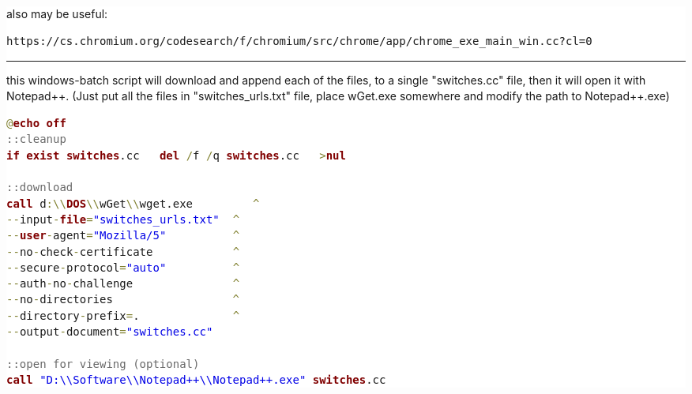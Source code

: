 also may be useful:
<pre>
https://cs.chromium.org/codesearch/f/chromium/src/chrome/app/chrome_exe_main_win.cc?cl=0
</pre>

<hr/>

this windows-batch script will download and append each of the files, to a single "switches.cc" file, then it will open it with Notepad++.
(Just put all the files in "switches_urls.txt" file, place wGet.exe somewhere and modify the path to Notepad++.exe)

<pre><span style='color:#808030; '>@</span><span style='color:#800000; font-weight:bold; '>echo off</span>
<span style='color:#696969; '>::cleanup</span>
<span style='color:#800000; font-weight:bold; '>if</span> <span style='color:#800000; font-weight:bold; '>exist</span> <span style='color:#800000; font-weight:bold; '>switches</span>.cc   <span style='color:#800000; font-weight:bold; '>del</span> <span style='color:#808030; '>/</span>f <span style='color:#808030; '>/</span>q <span style='color:#800000; font-weight:bold; '>switches</span>.cc   <span style='color:#808030; '>></span><span style='color:#800000; font-weight:bold; '>nul</span>

<span style='color:#696969; '>::download</span>
<span style='color:#800000; font-weight:bold; '>call</span> d<span style='color:#808030; '>:</span><span style='color:#808030; '>\\</span><span style='color:#800000; font-weight:bold; '>DOS</span><span style='color:#808030; '>\\</span>wGet<span style='color:#808030; '>\\</span>wget.exe         <span style='color:#808030; '>^</span>
<span style='color:#808030; '>-</span><span style='color:#808030; '>-</span>input<span style='color:#808030; '>-</span><span style='color:#800000; font-weight:bold; '>file</span><span style='color:#808030; '>=</span><span style='color:#0000e6; '>"switches_urls.txt"</span>  <span style='color:#808030; '>^</span>
<span style='color:#808030; '>-</span><span style='color:#808030; '>-</span><span style='color:#800000; font-weight:bold; '>user</span><span style='color:#808030; '>-</span>agent<span style='color:#808030; '>=</span><span style='color:#0000e6; '>"Mozilla/5"</span>          <span style='color:#808030; '>^</span>
<span style='color:#808030; '>-</span><span style='color:#808030; '>-</span>no<span style='color:#808030; '>-</span>check<span style='color:#808030; '>-</span>certificate            <span style='color:#808030; '>^</span>
<span style='color:#808030; '>-</span><span style='color:#808030; '>-</span>secure<span style='color:#808030; '>-</span>protocol<span style='color:#808030; '>=</span><span style='color:#0000e6; '>"auto"</span>          <span style='color:#808030; '>^</span>
<span style='color:#808030; '>-</span><span style='color:#808030; '>-</span>auth<span style='color:#808030; '>-</span>no<span style='color:#808030; '>-</span>challenge               <span style='color:#808030; '>^</span>
<span style='color:#808030; '>-</span><span style='color:#808030; '>-</span>no<span style='color:#808030; '>-</span>directories                  <span style='color:#808030; '>^</span>
<span style='color:#808030; '>-</span><span style='color:#808030; '>-</span>directory<span style='color:#808030; '>-</span>prefix<span style='color:#808030; '>=</span>.              <span style='color:#808030; '>^</span>
<span style='color:#808030; '>-</span><span style='color:#808030; '>-</span>output<span style='color:#808030; '>-</span>document<span style='color:#808030; '>=</span><span style='color:#0000e6; '>"switches.cc"</span>

<span style='color:#696969; '>::open for viewing (optional)</span>
<span style='color:#800000; font-weight:bold; '>call</span> <span style='color:#0000e6; '>"D:\\Software\\Notepad++\\Notepad++.exe"</span> <span style='color:#800000; font-weight:bold; '>switches</span>.cc
</pre>